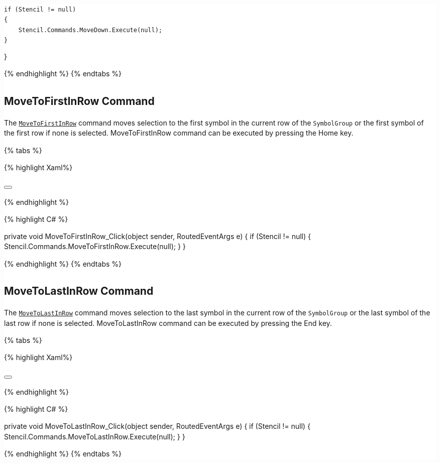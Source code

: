     if (Stencil != null)
    {
        Stencil.Commands.MoveDown.Execute(null);
    }
}

{% endhighlight %}
{% endtabs %}


## MoveToFirstInRow Command

The [`MoveToFirstInRow`](https://help.syncfusion.com/cr/wpf/Syncfusion.UI.Xaml.Diagram.Stencil.IStencilCommand.html#Syncfusion_UI_Xaml_Diagram_Stencil_IStencilCommand_MoveToFirstInRow) command moves selection to the first symbol in the current row of the `SymbolGroup` or the first symbol of the first row if none is selected. MoveToFirstInRow command can be executed by pressing the Home key.

{% tabs %}

{% highlight Xaml%}

<Button Height="50" Content="MoveToFirstInRow" Click="MoveToFirstInRow_Click" ToolTip="Home"></Button>

{% endhighlight %}

{% highlight C# %}

private void MoveToFirstInRow_Click(object sender, RoutedEventArgs e)
{
    if (Stencil != null)
    {
        Stencil.Commands.MoveToFirstInRow.Execute(null);
    }
}

{% endhighlight %}
{% endtabs %}

## MoveToLastInRow Command

The [`MoveToLastInRow`](https://help.syncfusion.com/cr/wpf/Syncfusion.UI.Xaml.Diagram.Stencil.IStencilCommand.html#Syncfusion_UI_Xaml_Diagram_Stencil_IStencilCommand_MoveToLastInRow) command moves selection to the last symbol in the current row of the `SymbolGroup` or the last symbol of the last row if none is selected. MoveToLastInRow command can be executed by pressing the End key.

{% tabs %}

{% highlight Xaml%}

<Button Height="50" Content="MoveToLastInRow" Click="MoveToLastInRow_Click" ToolTip="End"></Button>

{% endhighlight %}

{% highlight C# %}

private void MoveToLastInRow_Click(object sender, RoutedEventArgs e)
{
    if (Stencil != null)
    {
        Stencil.Commands.MoveToLastInRow.Execute(null);
    }
}

{% endhighlight %}
{% endtabs %}
